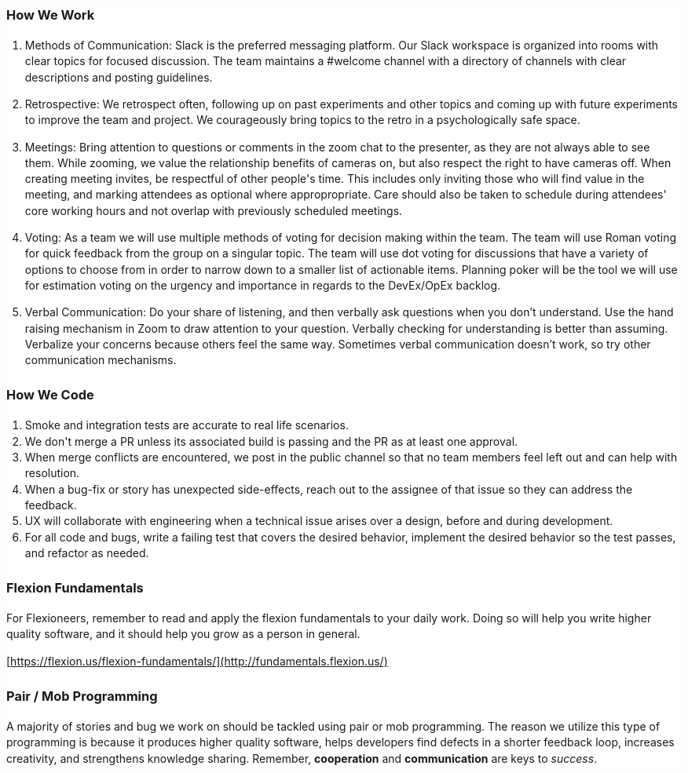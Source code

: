### How We Work

1. Methods of Communication: Slack is the preferred messaging platform. Our Slack workspace is organized into rooms with clear topics for focused discussion. The team maintains a #welcome channel with a directory of channels with clear descriptions and posting guidelines.

2. Retrospective: We retrospect often, following up on past experiments and other topics and coming up with future experiments to improve the team and project. We courageously bring topics to the retro in a psychologically safe space.

3. Meetings: Bring attention to questions or comments in the zoom chat to the presenter, as they are not always able to see them.  While zooming, we value the relationship benefits of cameras on, but also respect the right to have cameras off.  When creating meeting invites, be respectful of other people's time. This includes only inviting those who will find value in the meeting, and marking attendees as optional where appropropriate. Care should also be taken to schedule during attendees' core working hours and not overlap with previously scheduled meetings.

4. Voting: As a team we will use multiple methods of voting for decision making within the team. The team will use Roman voting for quick feedback from the group on a singular topic. The team will use dot voting for discussions that have a variety of options to choose from in order to narrow down to a smaller list of actionable items.  Planning poker will be the tool we will use for estimation voting on the urgency and importance in regards to the DevEx/OpEx backlog.

5. Verbal Communication: Do your share of listening, and then verbally ask questions when you don’t understand.  Use the hand raising mechanism in Zoom to draw attention to your question.  Verbally checking for understanding is better than assuming.  Verbalize your concerns because others feel the same way.  Sometimes verbal communication doesn’t work, so try other communication mechanisms.

### How We Code

1. Smoke and integration tests are accurate to real life scenarios.
2. We don't merge a PR unless its associated build is passing and the PR as at least one approval.
3. When merge conflicts are encountered, we post in the public channel so that no team members feel left out and can help with resolution. 
4. When a bug-fix or story has unexpected side-effects, reach out to the assignee of that issue so they can address the feedback. 
5. UX will collaborate with engineering when a technical issue arises over a design, before and during development.
6. For all code and bugs, write a failing test  that covers the desired behavior, implement the desired behavior so the test passes, and refactor as needed.


### Flexion Fundamentals

For Flexioneers, remember to read and apply the flexion fundamentals to your daily work.  Doing so will help you write higher quality software, and it should help you grow as a person in general.

[https://flexion.us/flexion-fundamentals/](http://fundamentals.flexion.us/)


### Pair / Mob Programming

A majority of stories and bug we work on should be tackled using pair or mob programming.  The reason we utilize this type of programming is because it produces higher quality software, helps developers find defects in a shorter feedback loop, increases creativity, and strengthens knowledge sharing.  Remember, **cooperation** and **communication** are keys to *success*. 
